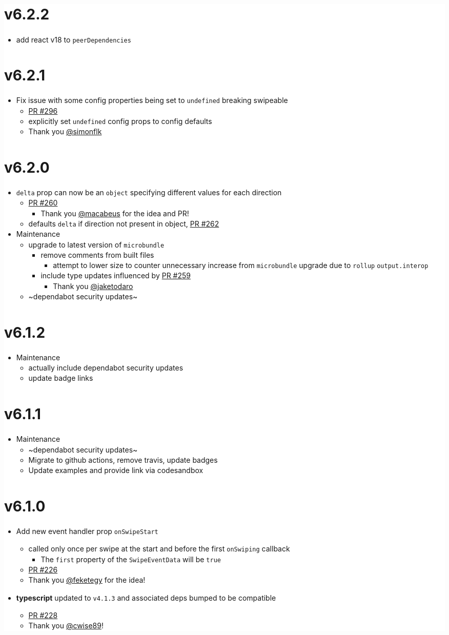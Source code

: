 # v6.2.2
* add react v18 to `peerDependencies`

# v6.2.1
* Fix issue with some config properties being set to `undefined` breaking swipeable
  * [PR #296](https://github.com/formidablelabs/react-swipeable/pull/296)
  * explicitly set `undefined` config props to config defaults
  * Thank you [@simonflk](https://github.com/simonflk)

# v6.2.0
* `delta` prop can now be an `object` specifying different values for each direction
  * [PR #260](https://github.com/formidablelabs/react-swipeable/pull/260)
    * Thank you [@macabeus](https://github.com/macabeus) for the idea and PR!
  * defaults `delta` if direction not present in object, [PR #262](https://github.com/formidablelabs/react-swipeable/pull/262)
* Maintenance
  * upgrade to latest version of `microbundle`
    * remove comments from built files
      * attempt to lower size to counter unnecessary increase from `microbundle` upgrade due to `rollup` `output.interop`
    * include type updates influenced by [PR #259](https://github.com/formidablelabs/react-swipeable/pull/259)
      * Thank you [@jaketodaro](https://github.com/jaketodaro)
  * ~dependabot security updates~

# v6.1.2
* Maintenance
  * actually include dependabot security updates
  * update badge links

# v6.1.1
* Maintenance
  * ~dependabot security updates~
  * Migrate to github actions, remove travis, update badges
  * Update examples and provide link via codesandbox

# v6.1.0
* Add new event handler prop `onSwipeStart`
  * called only once per swipe at the start and before the first `onSwiping` callback
    * The `first` property of the `SwipeEventData` will be `true`
  * [PR #226](https://github.com/formidablelabs/react-swipeable/pull/226)
  * Thank you [@feketegy](https://github.com/feketegy) for the idea!

* **typescript** updated to `v4.1.3` and associated deps bumped to be compatible
  * [PR #228](https://github.com/formidablelabs/react-swipeable/pull/228)
  * Thank you [@cwise89](https://github.com/cwise89)!
